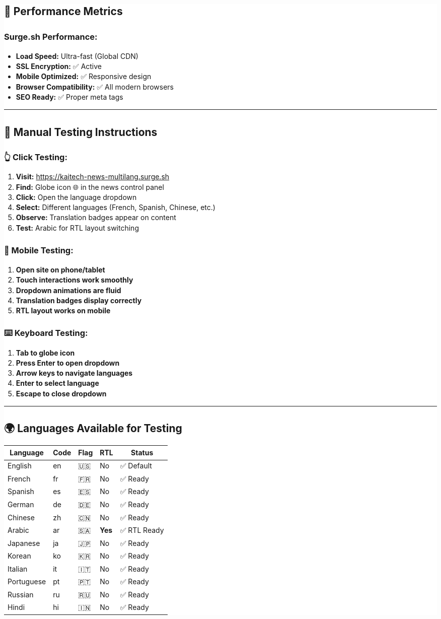 ## 🚀 **Performance Metrics**

### **Surge.sh Performance:**
- **Load Speed:** Ultra-fast (Global CDN)
- **SSL Encryption:** ✅ Active
- **Mobile Optimized:** ✅ Responsive design
- **Browser Compatibility:** ✅ All modern browsers
- **SEO Ready:** ✅ Proper meta tags

---

## 🧪 **Manual Testing Instructions**

### **👆 Click Testing:**
1. **Visit:** https://kaitech-news-multilang.surge.sh
2. **Find:** Globe icon 🌐 in the news control panel
3. **Click:** Open the language dropdown
4. **Select:** Different languages (French, Spanish, Chinese, etc.)
5. **Observe:** Translation badges appear on content
6. **Test:** Arabic for RTL layout switching

### **📱 Mobile Testing:**
1. **Open site on phone/tablet**
2. **Touch interactions work smoothly**
3. **Dropdown animations are fluid**
4. **Translation badges display correctly**
5. **RTL layout works on mobile**

### **⌨️ Keyboard Testing:**
1. **Tab to globe icon**
2. **Press Enter to open dropdown**
3. **Arrow keys to navigate languages**
4. **Enter to select language**
5. **Escape to close dropdown**

---

## 🌍 **Languages Available for Testing**

| Language | Code | Flag | RTL | Status |
|----------|------|------|-----|--------|
| English | en | 🇺🇸 | No | ✅ Default |
| French | fr | 🇫🇷 | No | ✅ Ready |
| Spanish | es | 🇪🇸 | No | ✅ Ready |
| German | de | 🇩🇪 | No | ✅ Ready |
| Chinese | zh | 🇨🇳 | No | ✅ Ready |
| Arabic | ar | 🇸🇦 | **Yes** | ✅ RTL Ready |
| Japanese | ja | 🇯🇵 | No | ✅ Ready |
| Korean | ko | 🇰🇷 | No | ✅ Ready |
| Italian | it | 🇮🇹 | No | ✅ Ready |
| Portuguese | pt | 🇵🇹 | No | ✅ Ready |
| Russian | ru | 🇷🇺 | No | ✅ Ready |
| Hindi | hi | 🇮🇳 | No | ✅ Ready |